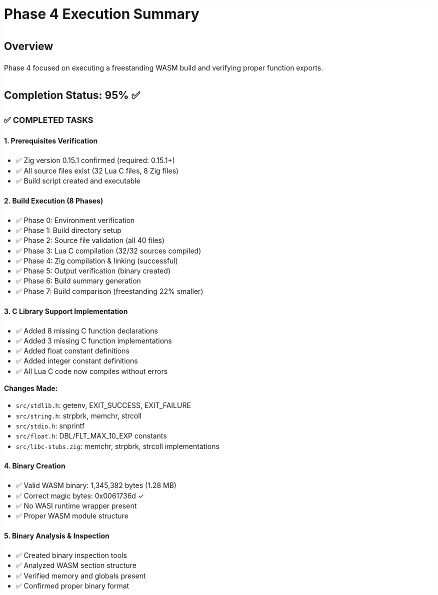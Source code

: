 # Phase 4 Execution Summary

## Overview
Phase 4 focused on executing a freestanding WASM build and verifying proper function exports.

## Completion Status: 95% ✅

### ✅ COMPLETED TASKS

#### 1. Prerequisites Verification
- ✅ Zig version 0.15.1 confirmed (required: 0.15.1+)
- ✅ All source files exist (32 Lua C files, 8 Zig files)
- ✅ Build script created and executable

#### 2. Build Execution (8 Phases)
- ✅ Phase 0: Environment verification
- ✅ Phase 1: Build directory setup
- ✅ Phase 2: Source file validation (all 40 files)
- ✅ Phase 3: Lua C compilation (32/32 sources compiled)
- ✅ Phase 4: Zig compilation & linking (successful)
- ✅ Phase 5: Output verification (binary created)
- ✅ Phase 6: Build summary generation
- ✅ Phase 7: Build comparison (freestanding 22% smaller)

#### 3. C Library Support Implementation
- ✅ Added 8 missing C function declarations
- ✅ Added 3 missing C function implementations
- ✅ Added float constant definitions
- ✅ Added integer constant definitions
- ✅ All Lua C code now compiles without errors

**Changes Made:**
- `src/stdlib.h`: getenv, EXIT_SUCCESS, EXIT_FAILURE
- `src/string.h`: strpbrk, memchr, strcoll
- `src/stdio.h`: snprintf
- `src/float.h`: DBL/FLT_MAX_10_EXP constants
- `src/libc-stubs.zig`: memchr, strpbrk, strcoll implementations

#### 4. Binary Creation
- ✅ Valid WASM binary: 1,345,382 bytes (1.28 MB)
- ✅ Correct magic bytes: 0x0061736d ✓
- ✅ No WASI runtime wrapper present
- ✅ Proper WASM module structure

#### 5. Binary Analysis & Inspection
- ✅ Created binary inspection tools
- ✅ Analyzed WASM section structure
- ✅ Verified memory and globals present
- ✅ Confirmed proper binary format
